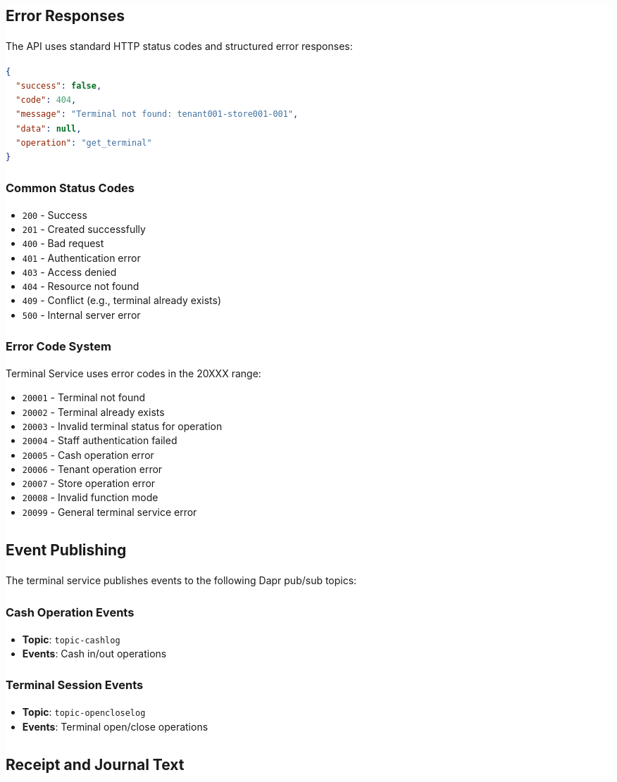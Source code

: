 ## Error Responses

The API uses standard HTTP status codes and structured error responses:

```json
{
  "success": false,
  "code": 404,
  "message": "Terminal not found: tenant001-store001-001",
  "data": null,
  "operation": "get_terminal"
}
```

### Common Status Codes
- `200` - Success
- `201` - Created successfully
- `400` - Bad request
- `401` - Authentication error
- `403` - Access denied
- `404` - Resource not found
- `409` - Conflict (e.g., terminal already exists)
- `500` - Internal server error

### Error Code System

Terminal Service uses error codes in the 20XXX range:

- `20001` - Terminal not found
- `20002` - Terminal already exists
- `20003` - Invalid terminal status for operation
- `20004` - Staff authentication failed
- `20005` - Cash operation error
- `20006` - Tenant operation error
- `20007` - Store operation error
- `20008` - Invalid function mode
- `20099` - General terminal service error

## Event Publishing

The terminal service publishes events to the following Dapr pub/sub topics:

### Cash Operation Events
- **Topic**: `topic-cashlog`
- **Events**: Cash in/out operations

### Terminal Session Events
- **Topic**: `topic-opencloselog`
- **Events**: Terminal open/close operations

## Receipt and Journal Text
